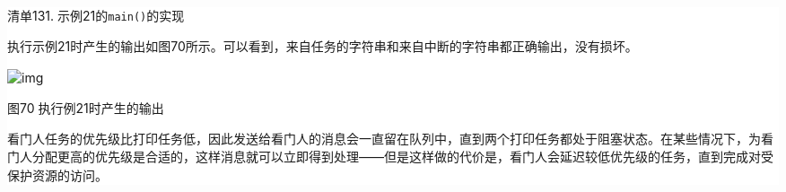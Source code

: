 ```groovy
```

清单131.  示例21的`main()`的实现

执行示例21时产生的输出如图70所示。可以看到，来自任务的字符串和来自中断的字符串都正确输出，没有损坏。

![img](https://cdn.nlark.com/yuque/0/2021/png/23129846/1636078578045-f89e7516-8666-4c7d-9fa8-aabc2e5f588e.png)

图70  执行例21时产生的输出

看门人任务的优先级比打印任务低，因此发送给看门人的消息会一直留在队列中，直到两个打印任务都处于阻塞状态。在某些情况下，为看门人分配更高的优先级是合适的，这样消息就可以立即得到处理——但是这样做的代价是，看门人会延迟较低优先级的任务，直到完成对受保护资源的访问。
